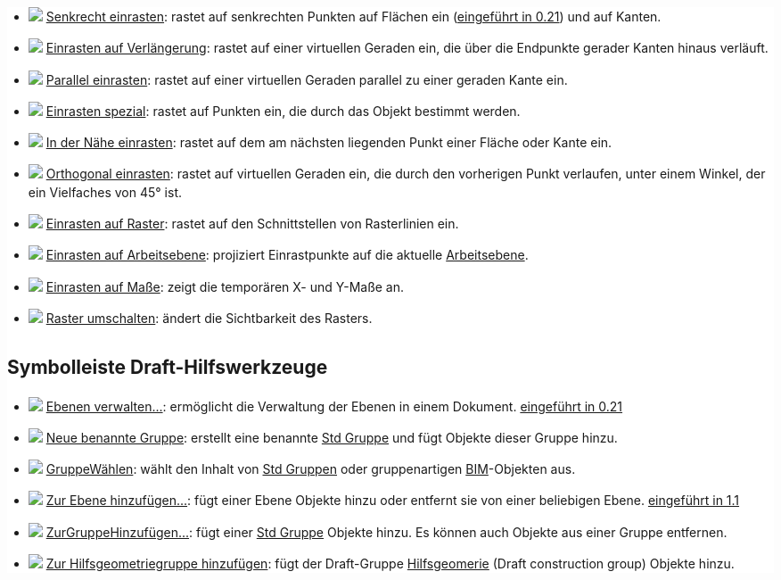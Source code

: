 - ![](/images/Draft_Snap_Perpendicular.svg) [Senkrecht einrasten](/Draft_Snap_Perpendicular/de "Draft Snap Perpendicular/de"): rastet auf senkrechten Punkten auf Flächen ein ([eingeführt in 0.21](/Release_notes_0.21/de "Release notes 0.21/de")) und auf Kanten.

- ![](/images/Draft_Snap_Extension.svg) [Einrasten auf Verlängerung](/Draft_Snap_Extension/de "Draft Snap Extension/de"): rastet auf einer virtuellen Geraden ein, die über die Endpunkte gerader Kanten hinaus verläuft.

- ![](/images/Draft_Snap_Parallel.svg) [Parallel einrasten](/Draft_Snap_Parallel/de "Draft Snap Parallel/de"): rastet auf einer virtuellen Geraden parallel zu einer geraden Kante ein.

- ![](/images/Draft_Snap_Special.svg) [Einrasten spezial](/Draft_Snap_Special/de "Draft Snap Special/de"): rastet auf Punkten ein, die durch das Objekt bestimmt werden.

- ![](/images/Draft_Snap_Near.svg) [In der Nähe einrasten](/Draft_Snap_Near/de "Draft Snap Near/de"): rastet auf dem am nächsten liegenden Punkt einer Fläche oder Kante ein.

- ![](/images/Draft_Snap_Ortho.svg) [Orthogonal einrasten](/Draft_Snap_Ortho/de "Draft Snap Ortho/de"): rastet auf virtuellen Geraden ein, die durch den vorherigen Punkt verlaufen, unter einem Winkel, der ein Vielfaches von 45° ist.

- ![](/images/Draft_Snap_Grid.svg) [Einrasten auf Raster](/Draft_Snap_Grid/de "Draft Snap Grid/de"): rastet auf den Schnittstellen von Rasterlinien ein.

- ![](/images/Draft_Snap_WorkingPlane.svg) [Einrasten auf Arbeitsebene](/Draft_Snap_WorkingPlane/de "Draft Snap WorkingPlane/de"): projiziert Einrastpunkte auf die aktuelle [Arbeitsebene](/Draft_SelectPlane/de "Draft SelectPlane/de").

- ![](/images/Draft_Snap_Dimensions.svg) [Einrasten auf Maße](/Draft_Snap_Dimensions/de "Draft Snap Dimensions/de"): zeigt die temporären X- und Y-Maße an.

- ![](/images/Draft_ToggleGrid.svg) [Raster umschalten](/Draft_ToggleGrid/de "Draft ToggleGrid/de"): ändert die Sichtbarkeit des Rasters.

## Symbolleiste Draft-Hilfswerkzeuge

- ![](/images/Draft_LayerManager.svg) [Ebenen verwalten...](/Draft_LayerManager/de "Draft LayerManager/de"): ermöglicht die Verwaltung der Ebenen in einem Dokument. [eingeführt in 0.21](/Release_notes_0.21/de "Release notes 0.21/de")

- ![](/images/Draft_AddNamedGroup.svg) [Neue benannte Gruppe](/Draft_AddNamedGroup/de "Draft AddNamedGroup/de"): erstellt eine benannte [Std Gruppe](/Std_Group/de "Std Group/de") und fügt Objekte dieser Gruppe hinzu.

- ![](/images/Draft_SelectGroup.svg) [GruppeWählen](/Draft_SelectGroup/de "Draft SelectGroup/de"): wählt den Inhalt von [Std Gruppen](/Std_Group/de "Std Group/de") oder gruppenartigen [BIM](/BIM_Workbench/de "BIM Workbench/de")-Objekten aus.

- ![](/images/Draft_AddToLayer.svg) [Zur Ebene hinzufügen...](/Draft_AddToLayer/de "Draft AddToLayer/de"): fügt einer Ebene Objekte hinzu oder entfernt sie von einer beliebigen Ebene. [eingeführt in 1.1](/Release_notes_1.1/de "Release notes 1.1/de")

- ![](/images/Draft_AddToGroup.svg) [ZurGruppeHinzufügen...](/Draft_AddToGroup/de "Draft AddToGroup/de"): fügt einer [Std Gruppe](/Std_Group/de "Std Group/de") Objekte hinzu. Es können auch Objekte aus einer Gruppe entfernen.

- ![](/images/Draft_AddConstruction.svg) [Zur Hilfsgeometriegruppe hinzufügen](/Draft_AddConstruction/de "Draft AddConstruction/de"): fügt der Draft-Gruppe [Hilfsgeomerie](/Draft_ToggleConstructionMode/de "Draft ToggleConstructionMode/de") (Draft construction group) Objekte hinzu.

